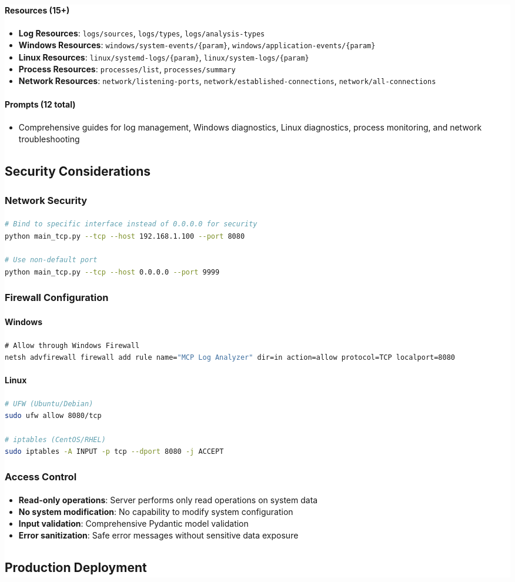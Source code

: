 #### Resources (15+)
- **Log Resources**: `logs/sources`, `logs/types`, `logs/analysis-types`
- **Windows Resources**: `windows/system-events/{param}`, `windows/application-events/{param}`
- **Linux Resources**: `linux/systemd-logs/{param}`, `linux/system-logs/{param}`
- **Process Resources**: `processes/list`, `processes/summary`
- **Network Resources**: `network/listening-ports`, `network/established-connections`, `network/all-connections`

#### Prompts (12 total)
- Comprehensive guides for log management, Windows diagnostics, Linux diagnostics, process monitoring, and network troubleshooting

## Security Considerations

### Network Security

```bash
# Bind to specific interface instead of 0.0.0.0 for security
python main_tcp.py --tcp --host 192.168.1.100 --port 8080

# Use non-default port
python main_tcp.py --tcp --host 0.0.0.0 --port 9999
```

### Firewall Configuration

#### Windows
```cmd
# Allow through Windows Firewall
netsh advfirewall firewall add rule name="MCP Log Analyzer" dir=in action=allow protocol=TCP localport=8080
```

#### Linux
```bash
# UFW (Ubuntu/Debian)
sudo ufw allow 8080/tcp

# iptables (CentOS/RHEL)
sudo iptables -A INPUT -p tcp --dport 8080 -j ACCEPT
```

### Access Control

- **Read-only operations**: Server performs only read operations on system data
- **No system modification**: No capability to modify system configuration
- **Input validation**: Comprehensive Pydantic model validation
- **Error sanitization**: Safe error messages without sensitive data exposure

## Production Deployment

